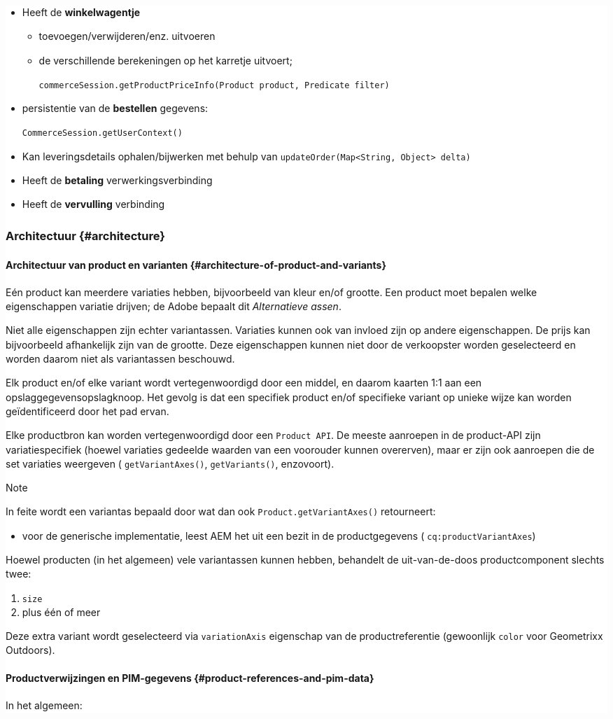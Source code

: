 * Heeft de **winkelwagentje**

   * toevoegen/verwijderen/enz. uitvoeren
   * de verschillende berekeningen op het karretje uitvoert;

     `commerceSession.getProductPriceInfo(Product product, Predicate filter)`

* persistentie van de **bestellen** gegevens:

  `CommerceSession.getUserContext()`

* Kan leveringsdetails ophalen/bijwerken met behulp van `updateOrder(Map<String, Object> delta)`
* Heeft de **betaling** verwerkingsverbinding
* Heeft de **vervulling** verbinding

### Architectuur {#architecture}

#### Architectuur van product en varianten {#architecture-of-product-and-variants}

Eén product kan meerdere variaties hebben, bijvoorbeeld van kleur en/of grootte. Een product moet bepalen welke eigenschappen variatie drijven; de Adobe bepaalt dit *Alternatieve assen*.

Niet alle eigenschappen zijn echter variantassen. Variaties kunnen ook van invloed zijn op andere eigenschappen. De prijs kan bijvoorbeeld afhankelijk zijn van de grootte. Deze eigenschappen kunnen niet door de verkoopster worden geselecteerd en worden daarom niet als variantassen beschouwd.

Elk product en/of elke variant wordt vertegenwoordigd door een middel, en daarom kaarten 1:1 aan een opslaggegevensopslagknoop. Het gevolg is dat een specifiek product en/of specifieke variant op unieke wijze kan worden geïdentificeerd door het pad ervan.

Elke productbron kan worden vertegenwoordigd door een `Product API`. De meeste aanroepen in de product-API zijn variatiespecifiek (hoewel variaties gedeelde waarden van een voorouder kunnen overerven), maar er zijn ook aanroepen die de set variaties weergeven ( `getVariantAxes()`, `getVariants()`, enzovoort).

>[!NOTE]
>
>In feite wordt een variantas bepaald door wat dan ook `Product.getVariantAxes()` retourneert:
>
>* voor de generische implementatie, leest AEM het uit een bezit in de productgegevens ( `cq:productVariantAxes`)
>
>Hoewel producten (in het algemeen) vele variantassen kunnen hebben, behandelt de uit-van-de-doos productcomponent slechts twee:
>
>1. `size`
>1. plus één of meer
>
>   Deze extra variant wordt geselecteerd via `variationAxis` eigenschap van de productreferentie (gewoonlijk `color` voor Geometrixx Outdoors).

#### Productverwijzingen en PIM-gegevens {#product-references-and-pim-data}

In het algemeen:

